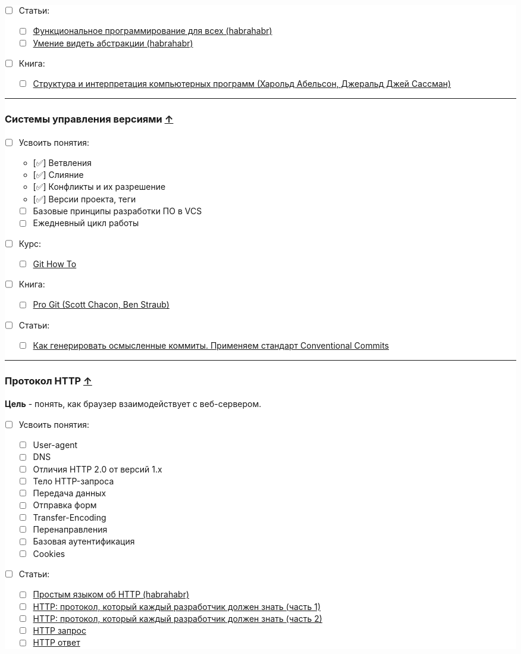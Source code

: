 - [ ] Статьи:

  - [ ] [Функциональное программирование для всех (habrahabr)](https://habrahabr.ru/post/142351/)
  - [ ] [Умение видеть абстракции (habrahabr)](https://habrahabr.ru/company/infopulse/blog/185144/)

- [ ] Книга:
  - [ ] [Структура и интерпретация компьютерных программ (Харольд Абельсон, Джеральд Джей Сассман)](http://www.ozon.ru/context/detail/id/5322055/)

---

### Системы управления версиями [&uarr;](#Содержание)

- [ ] Усвоить понятия:

  - [✅] Ветвления
  - [✅] Слияние
  - [✅] Конфликты и их разрешение
  - [✅] Версии проекта, теги
  - [ ] Базовые принципы разработки ПО в VCS
  - [ ] Ежедневный цикл работы

- [ ] Курс:

  - [ ] [Git How To](https://githowto.com/ru)

- [ ] Книга:

  - [ ] [Pro Git (Scott Chacon, Ben Straub)](https://git-scm.com/book/ru/v2)

- [ ] Статьи:
  - [ ] [Как генерировать осмысленные коммиты. Применяем стандарт Conventional Commits](https://habr.com/ru/company/yandex/blog/431432/)

---

### Протокол HTTP [&uarr;](#Содержание)

**Цель** - понять, как браузер взаимодействует с веб-сервером.

- [ ] Усвоить понятия:

  - [ ] User-agent
  - [ ] DNS
  - [ ] Отличия HTTP 2.0 от версий 1.x
  - [ ] Тело HTTP-запроса
  - [ ] Передача данных
  - [ ] Отправка форм
  - [ ] Transfer-Encoding
  - [ ] Перенаправления
  - [ ] Базовая аутентификация
  - [ ] Cookies

- [ ] Статьи:

  - [ ] [Простым языком об HTTP (habrahabr)](https://habrahabr.ru/post/215117/)
  - [ ] [HTTP: протокол, который каждый разработчик должен знать (часть 1)](http://ruseller.com/lessons.php?rub=28&id=1726)
  - [ ] [HTTP: протокол, который каждый разработчик должен знать (часть 2)](http://ruseller.com/lessons.php?rub=28&id=1777)
  - [ ] [HTTP запрос](http://citforum.ru/internet/cgi_tut/rqst.shtml)
  - [ ] [HTTP ответ](http://citforum.ru/internet/cgi_tut/spns.shtml)
